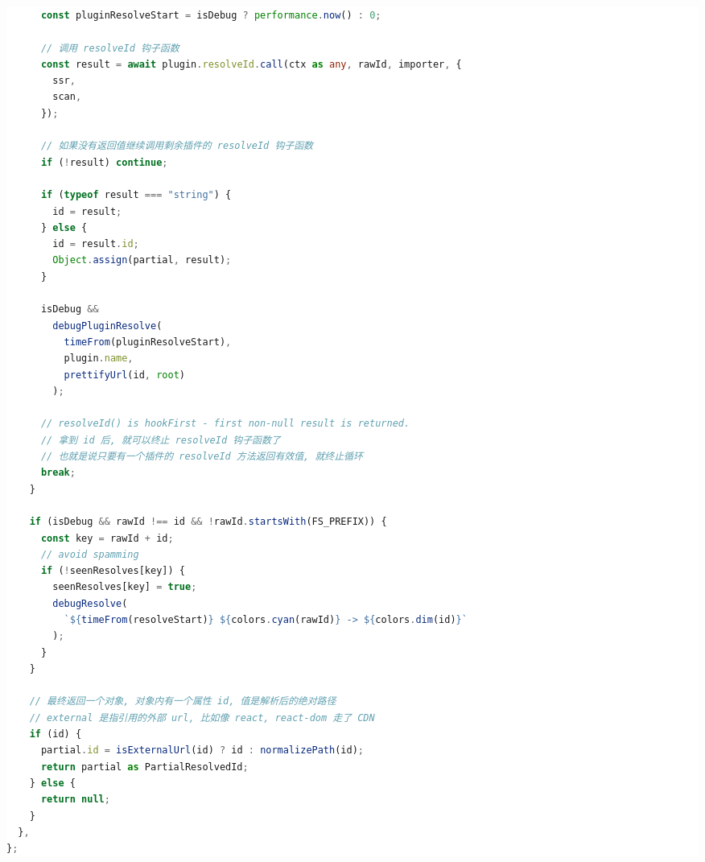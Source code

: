 ```ts
      const pluginResolveStart = isDebug ? performance.now() : 0;

      // 调用 resolveId 钩子函数
      const result = await plugin.resolveId.call(ctx as any, rawId, importer, {
        ssr,
        scan,
      });

      // 如果没有返回值继续调用剩余插件的 resolveId 钩子函数
      if (!result) continue;

      if (typeof result === "string") {
        id = result;
      } else {
        id = result.id;
        Object.assign(partial, result);
      }

      isDebug &&
        debugPluginResolve(
          timeFrom(pluginResolveStart),
          plugin.name,
          prettifyUrl(id, root)
        );

      // resolveId() is hookFirst - first non-null result is returned.
      // 拿到 id 后, 就可以终止 resolveId 钩子函数了
      // 也就是说只要有一个插件的 resolveId 方法返回有效值, 就终止循环
      break;
    }

    if (isDebug && rawId !== id && !rawId.startsWith(FS_PREFIX)) {
      const key = rawId + id;
      // avoid spamming
      if (!seenResolves[key]) {
        seenResolves[key] = true;
        debugResolve(
          `${timeFrom(resolveStart)} ${colors.cyan(rawId)} -> ${colors.dim(id)}`
        );
      }
    }

    // 最终返回一个对象, 对象内有一个属性 id, 值是解析后的绝对路径
    // external 是指引用的外部 url, 比如像 react, react-dom 走了 CDN
    if (id) {
      partial.id = isExternalUrl(id) ? id : normalizePath(id);
      return partial as PartialResolvedId;
    } else {
      return null;
    }
  },
};
```

